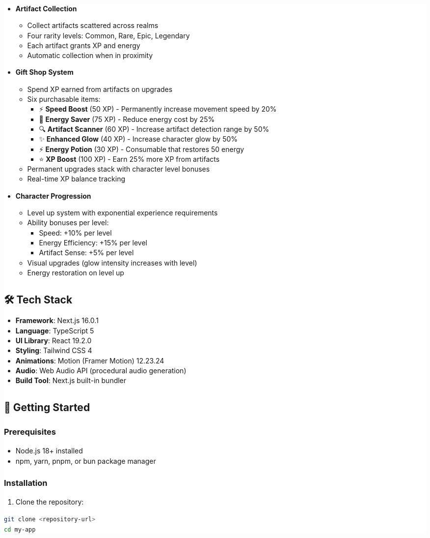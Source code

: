 - **Artifact Collection**
  - Collect artifacts scattered across realms
  - Four rarity levels: Common, Rare, Epic, Legendary
  - Each artifact grants XP and energy
  - Automatic collection when in proximity

- **Gift Shop System**
  - Spend XP earned from artifacts on upgrades
  - Six purchasable items:
    - ⚡ **Speed Boost** (50 XP) - Permanently increase movement speed by 20%
    - 🔋 **Energy Saver** (75 XP) - Reduce energy cost by 25%
    - 🔍 **Artifact Scanner** (60 XP) - Increase artifact detection range by 50%
    - ✨ **Enhanced Glow** (40 XP) - Increase character glow by 50%
    - ⚡ **Energy Potion** (30 XP) - Consumable that restores 50 energy
    - ⭐ **XP Boost** (100 XP) - Earn 25% more XP from artifacts
  - Permanent upgrades stack with character level bonuses
  - Real-time XP balance tracking

- **Character Progression**
  - Level up system with exponential experience requirements
  - Ability bonuses per level:
    - Speed: +10% per level
    - Energy Efficiency: +15% per level
    - Artifact Sense: +5% per level
  - Visual upgrades (glow intensity increases with level)
  - Energy restoration on level up

## 🛠️ Tech Stack

- **Framework**: Next.js 16.0.1
- **Language**: TypeScript 5
- **UI Library**: React 19.2.0
- **Styling**: Tailwind CSS 4
- **Animations**: Motion (Framer Motion) 12.23.24
- **Audio**: Web Audio API (procedural audio generation)
- **Build Tool**: Next.js built-in bundler

## 🚀 Getting Started

### Prerequisites

- Node.js 18+ installed
- npm, yarn, pnpm, or bun package manager

### Installation

1. Clone the repository:
```bash
git clone <repository-url>
cd my-app
```
